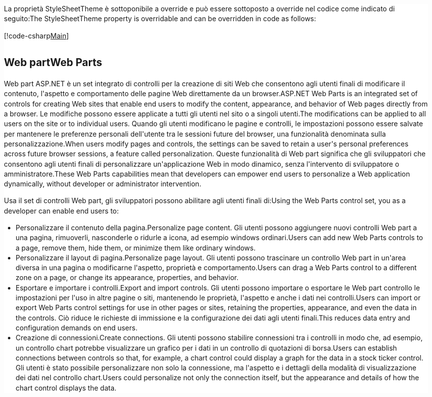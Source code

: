 <span data-ttu-id="d80e8-370">La proprietà StyleSheetTheme è sottoponibile a override e può essere sottoposto a override nel codice come indicato di seguito:</span><span class="sxs-lookup"><span data-stu-id="d80e8-370">The StyleSheetTheme property is overridable and can be overridden in code as follows:</span></span>

[!code-csharp[Main](profiles-themes-and-web-parts/samples/sample20.cs)]

## <a name="web-parts"></a><span data-ttu-id="d80e8-371">Web part</span><span class="sxs-lookup"><span data-stu-id="d80e8-371">Web Parts</span></span>

<span data-ttu-id="d80e8-372">Web part ASP.NET è un set integrato di controlli per la creazione di siti Web che consentono agli utenti finali di modificare il contenuto, l'aspetto e comportamento delle pagine Web direttamente da un browser.</span><span class="sxs-lookup"><span data-stu-id="d80e8-372">ASP.NET Web Parts is an integrated set of controls for creating Web sites that enable end users to modify the content, appearance, and behavior of Web pages directly from a browser.</span></span> <span data-ttu-id="d80e8-373">Le modifiche possono essere applicate a tutti gli utenti nel sito o a singoli utenti.</span><span class="sxs-lookup"><span data-stu-id="d80e8-373">The modifications can be applied to all users on the site or to individual users.</span></span> <span data-ttu-id="d80e8-374">Quando gli utenti modificano le pagine e controlli, le impostazioni possono essere salvate per mantenere le preferenze personali dell'utente tra le sessioni future del browser, una funzionalità denominata sulla personalizzazione.</span><span class="sxs-lookup"><span data-stu-id="d80e8-374">When users modify pages and controls, the settings can be saved to retain a user's personal preferences across future browser sessions, a feature called personalization.</span></span> <span data-ttu-id="d80e8-375">Queste funzionalità di Web part significa che gli sviluppatori che consentono agli utenti finali di personalizzare un'applicazione Web in modo dinamico, senza l'intervento di sviluppatore o amministratore.</span><span class="sxs-lookup"><span data-stu-id="d80e8-375">These Web Parts capabilities mean that developers can empower end users to personalize a Web application dynamically, without developer or administrator intervention.</span></span>

<span data-ttu-id="d80e8-376">Usa il set di controlli Web part, gli sviluppatori possono abilitare agli utenti finali di:</span><span class="sxs-lookup"><span data-stu-id="d80e8-376">Using the Web Parts control set, you as a developer can enable end users to:</span></span>

- <span data-ttu-id="d80e8-377">Personalizzare il contenuto della pagina.</span><span class="sxs-lookup"><span data-stu-id="d80e8-377">Personalize page content.</span></span> <span data-ttu-id="d80e8-378">Gli utenti possono aggiungere nuovi controlli Web part a una pagina, rimuoverli, nasconderle o ridurle a icona, ad esempio windows ordinari.</span><span class="sxs-lookup"><span data-stu-id="d80e8-378">Users can add new Web Parts controls to a page, remove them, hide them, or minimize them like ordinary windows.</span></span>
- <span data-ttu-id="d80e8-379">Personalizzare il layout di pagina.</span><span class="sxs-lookup"><span data-stu-id="d80e8-379">Personalize page layout.</span></span> <span data-ttu-id="d80e8-380">Gli utenti possono trascinare un controllo Web part in un'area diversa in una pagina o modificarne l'aspetto, proprietà e comportamento.</span><span class="sxs-lookup"><span data-stu-id="d80e8-380">Users can drag a Web Parts control to a different zone on a page, or change its appearance, properties, and behavior.</span></span>
- <span data-ttu-id="d80e8-381">Esportare e importare i controlli.</span><span class="sxs-lookup"><span data-stu-id="d80e8-381">Export and import controls.</span></span> <span data-ttu-id="d80e8-382">Gli utenti possono importare o esportare le Web part controllo le impostazioni per l'uso in altre pagine o siti, mantenendo le proprietà, l'aspetto e anche i dati nei controlli.</span><span class="sxs-lookup"><span data-stu-id="d80e8-382">Users can import or export Web Parts control settings for use in other pages or sites, retaining the properties, appearance, and even the data in the controls.</span></span> <span data-ttu-id="d80e8-383">Ciò riduce le richieste di immissione e la configurazione dei dati agli utenti finali.</span><span class="sxs-lookup"><span data-stu-id="d80e8-383">This reduces data entry and configuration demands on end users.</span></span>
- <span data-ttu-id="d80e8-384">Creazione di connessioni.</span><span class="sxs-lookup"><span data-stu-id="d80e8-384">Create connections.</span></span> <span data-ttu-id="d80e8-385">Gli utenti possono stabilire connessioni tra i controlli in modo che, ad esempio, un controllo chart potrebbe visualizzare un grafico per i dati in un controllo di quotazioni di borsa.</span><span class="sxs-lookup"><span data-stu-id="d80e8-385">Users can establish connections between controls so that, for example, a chart control could display a graph for the data in a stock ticker control.</span></span> <span data-ttu-id="d80e8-386">Gli utenti è stato possibile personalizzare non solo la connessione, ma l'aspetto e i dettagli della modalità di visualizzazione dei dati nel controllo chart.</span><span class="sxs-lookup"><span data-stu-id="d80e8-386">Users could personalize not only the connection itself, but the appearance and details of how the chart control displays the data.</span></span>